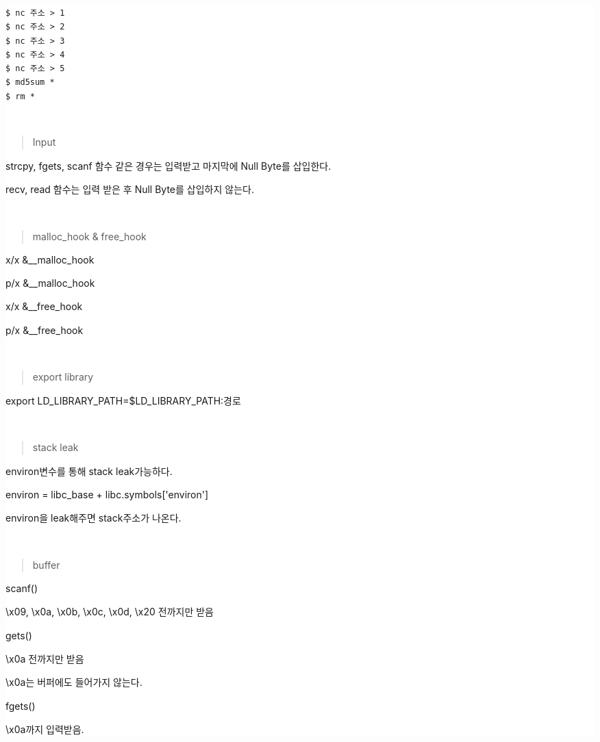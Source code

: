 ```
$ nc 주소 > 1
$ nc 주소 > 2
$ nc 주소 > 3
$ nc 주소 > 4
$ nc 주소 > 5
$ md5sum * 
$ rm *
```

<br />

> Input

strcpy, fgets, scanf 함수 같은 경우는 입력받고 마지막에 Null Byte를 삽입한다.

recv, read 함수는 입력 받은 후 Null Byte를 삽입하지 않는다.

<br />

> malloc_hook & free_hook

x/x &__malloc_hook

p/x &__malloc_hook

x/x &__free_hook

p/x &__free_hook

<br />

> export library

export LD_LIBRARY_PATH=$LD_LIBRARY_PATH:경로

<br />

> stack leak

environ변수를 통해 stack leak가능하다. 

environ = libc_base + libc.symbols['environ'] 

environ을 leak해주면 stack주소가 나온다.

<br />

> buffer

scanf()

\x09, \x0a, \x0b, \x0c, \x0d, \x20 전까지만 받음

gets()

\x0a 전까지만 받음

\x0a는 버퍼에도 들어가지 않는다.

fgets()

\x0a까지 입력받음.
